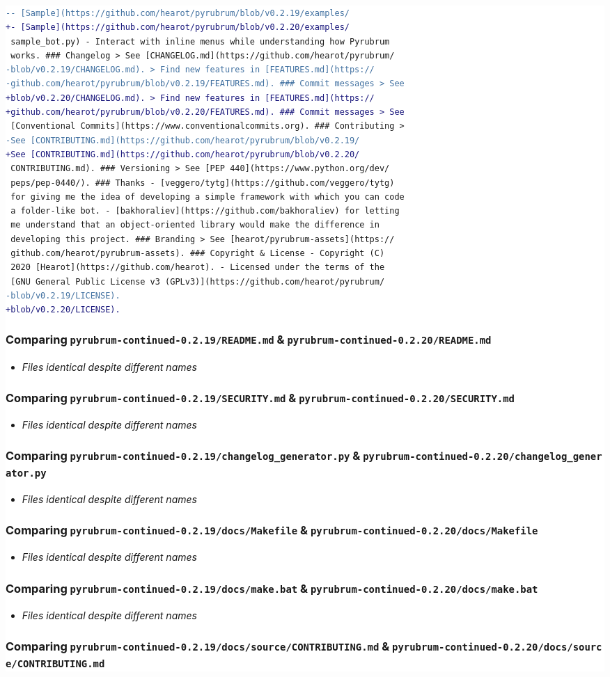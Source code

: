 ```diff
-- [Sample](https://github.com/hearot/pyrubrum/blob/v0.2.19/examples/
+- [Sample](https://github.com/hearot/pyrubrum/blob/v0.2.20/examples/
 sample_bot.py) - Interact with inline menus while understanding how Pyrubrum
 works. ### Changelog > See [CHANGELOG.md](https://github.com/hearot/pyrubrum/
-blob/v0.2.19/CHANGELOG.md). > Find new features in [FEATURES.md](https://
-github.com/hearot/pyrubrum/blob/v0.2.19/FEATURES.md). ### Commit messages > See
+blob/v0.2.20/CHANGELOG.md). > Find new features in [FEATURES.md](https://
+github.com/hearot/pyrubrum/blob/v0.2.20/FEATURES.md). ### Commit messages > See
 [Conventional Commits](https://www.conventionalcommits.org). ### Contributing >
-See [CONTRIBUTING.md](https://github.com/hearot/pyrubrum/blob/v0.2.19/
+See [CONTRIBUTING.md](https://github.com/hearot/pyrubrum/blob/v0.2.20/
 CONTRIBUTING.md). ### Versioning > See [PEP 440](https://www.python.org/dev/
 peps/pep-0440/). ### Thanks - [veggero/tytg](https://github.com/veggero/tytg)
 for giving me the idea of developing a simple framework with which you can code
 a folder-like bot. - [bakhoraliev](https://github.com/bakhoraliev) for letting
 me understand that an object-oriented library would make the difference in
 developing this project. ### Branding > See [hearot/pyrubrum-assets](https://
 github.com/hearot/pyrubrum-assets). ### Copyright & License - Copyright (C)
 2020 [Hearot](https://github.com/hearot). - Licensed under the terms of the
 [GNU General Public License v3 (GPLv3)](https://github.com/hearot/pyrubrum/
-blob/v0.2.19/LICENSE).
+blob/v0.2.20/LICENSE).
```

### Comparing `pyrubrum-continued-0.2.19/README.md` & `pyrubrum-continued-0.2.20/README.md`

 * *Files identical despite different names*

### Comparing `pyrubrum-continued-0.2.19/SECURITY.md` & `pyrubrum-continued-0.2.20/SECURITY.md`

 * *Files identical despite different names*

### Comparing `pyrubrum-continued-0.2.19/changelog_generator.py` & `pyrubrum-continued-0.2.20/changelog_generator.py`

 * *Files identical despite different names*

### Comparing `pyrubrum-continued-0.2.19/docs/Makefile` & `pyrubrum-continued-0.2.20/docs/Makefile`

 * *Files identical despite different names*

### Comparing `pyrubrum-continued-0.2.19/docs/make.bat` & `pyrubrum-continued-0.2.20/docs/make.bat`

 * *Files identical despite different names*

### Comparing `pyrubrum-continued-0.2.19/docs/source/CONTRIBUTING.md` & `pyrubrum-continued-0.2.20/docs/source/CONTRIBUTING.md`
